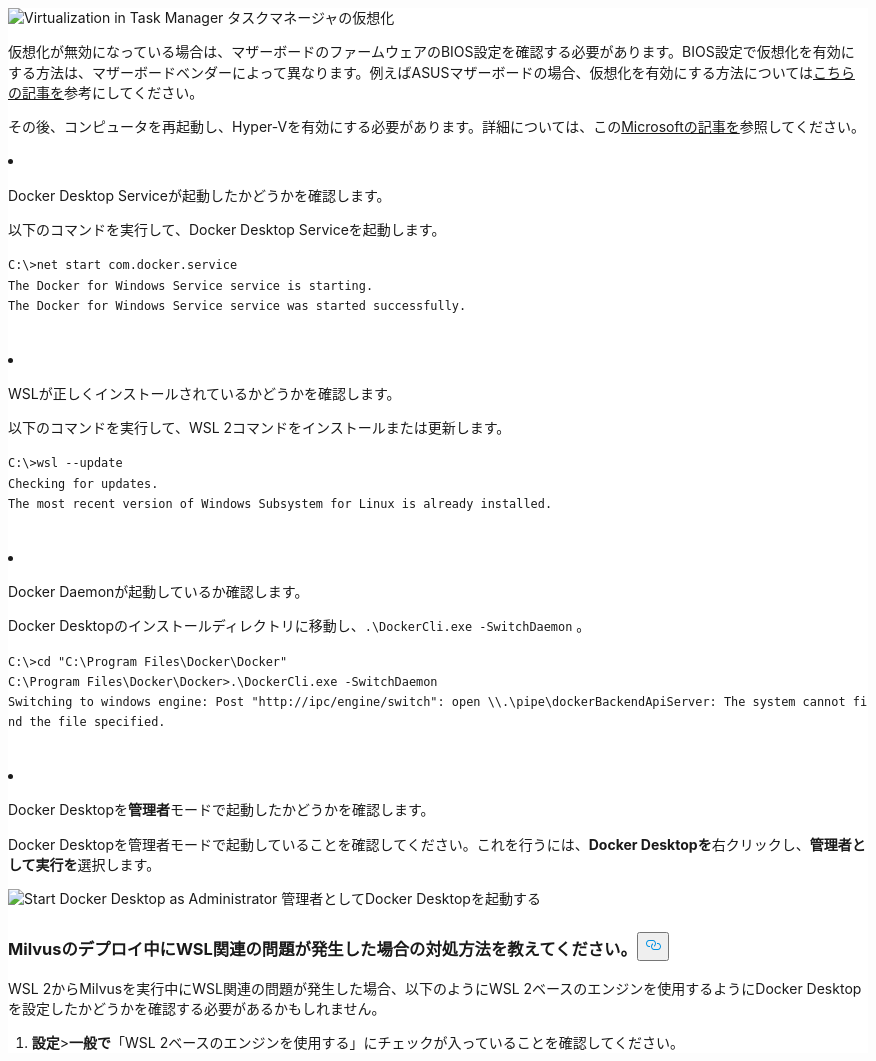    <span class="img-wrapper"> <img translate="no" src="/docs/v2.6.x/assets/task-manager.png" alt="Virtualization in Task Manager" class="doc-image" id="virtualization-in-task-manager" />
   </span> <span class="img-wrapper"> <span>タスクマネージャの仮想化</span> </span></p>
<p>仮想化が無効になっている場合は、マザーボードのファームウェアのBIOS設定を確認する必要があります。BIOS設定で仮想化を有効にする方法は、マザーボードベンダーによって異なります。例えばASUSマザーボードの場合、仮想化を有効にする方法については<a href="https://www.asus.com/support/faq/1043786/">こちらの記事を</a>参考にしてください。</p>
<p>その後、コンピュータを再起動し、Hyper-Vを有効にする必要があります。詳細については、この<a href="https://learn.microsoft.com/en-us/virtualization/hyper-v-on-windows/quick-start/enable-hyper-v#enable-the-hyper-v-role-through-settings">Microsoftの記事を</a>参照してください。</p></li>
<li><p>Docker Desktop Serviceが起動したかどうかを確認します。</p>
<p>以下のコマンドを実行して、Docker Desktop Serviceを起動します。</p>
<pre><code translate="no" class="language-powershell">C:\&gt;net start com.docker.service​
The Docker for Windows Service service is starting.​
The Docker for Windows Service service was started successfully.​

</code></pre></li>
<li><p>WSLが正しくインストールされているかどうかを確認します。</p>
<p>以下のコマンドを実行して、WSL 2コマンドをインストールまたは更新します。</p>
<pre><code translate="no" class="language-powershell">C:\&gt;wsl --update​
Checking for updates.​
The most recent version of Windows Subsystem for Linux is already installed.​

</code></pre></li>
<li><p>Docker Daemonが起動しているか確認します。</p>
<p>Docker Desktopのインストールディレクトリに移動し、<code translate="no">.\DockerCli.exe -SwitchDaemon</code> 。</p>
<pre><code translate="no" class="language-powershell">C:\&gt;cd &quot;C:\Program Files\Docker\Docker&quot;​
C:\Program Files\Docker\Docker&gt;.\DockerCli.exe -SwitchDaemon​
Switching to windows engine: Post &quot;http://ipc/engine/switch&quot;: open \\.\pipe\dockerBackendApiServer: The system cannot find the file specified.​

</code></pre></li>
<li><p>Docker Desktopを<strong>管理者</strong>モードで起動したかどうかを確認します。</p>
<p>Docker Desktopを管理者モードで起動していることを確認してください。これを行うには、<strong>Docker Desktopを</strong>右クリックし、<strong>管理者として実行を</strong>選択します。</p>
<p>
  
   <span class="img-wrapper"> <img translate="no" src="/docs/v2.6.x/assets/docker-desktop.png" alt="Start Docker Desktop as Administrator" class="doc-image" id="start-docker-desktop-as-administrator" />
   </span> <span class="img-wrapper"> <span>管理者としてDocker Desktopを起動する</span> </span></p></li>
</ol>
<h3 id="How-can-I-deal-with-WSL-related-issues-while-deploying-Milvus​" class="common-anchor-header">Milvusのデプロイ中にWSL関連の問題が発生した場合の対処方法を教えてください。<button data-href="#How-can-I-deal-with-WSL-related-issues-while-deploying-Milvus​" class="anchor-icon" translate="no">
      <svg translate="no"
        aria-hidden="true"
        focusable="false"
        height="20"
        version="1.1"
        viewBox="0 0 16 16"
        width="16"
      >
        <path
          fill="#0092E4"
          fill-rule="evenodd"
          d="M4 9h1v1H4c-1.5 0-3-1.69-3-3.5S2.55 3 4 3h4c1.45 0 3 1.69 3 3.5 0 1.41-.91 2.72-2 3.25V8.59c.58-.45 1-1.27 1-2.09C10 5.22 8.98 4 8 4H4c-.98 0-2 1.22-2 2.5S3 9 4 9zm9-3h-1v1h1c1 0 2 1.22 2 2.5S13.98 12 13 12H9c-.98 0-2-1.22-2-2.5 0-.83.42-1.64 1-2.09V6.25c-1.09.53-2 1.84-2 3.25C6 11.31 7.55 13 9 13h4c1.45 0 3-1.69 3-3.5S14.5 6 13 6z"
        ></path>
      </svg>
    </button></h3><p>WSL 2からMilvusを実行中にWSL関連の問題が発生した場合、以下のようにWSL 2ベースのエンジンを使用するようにDocker Desktopを設定したかどうかを確認する必要があるかもしれません。</p>
<ol>
<li><p><strong>設定</strong>&gt;<strong>一般で</strong>「WSL 2ベースのエンジンを使用する」にチェックが入っていることを確認してください。</p>
<p>
  